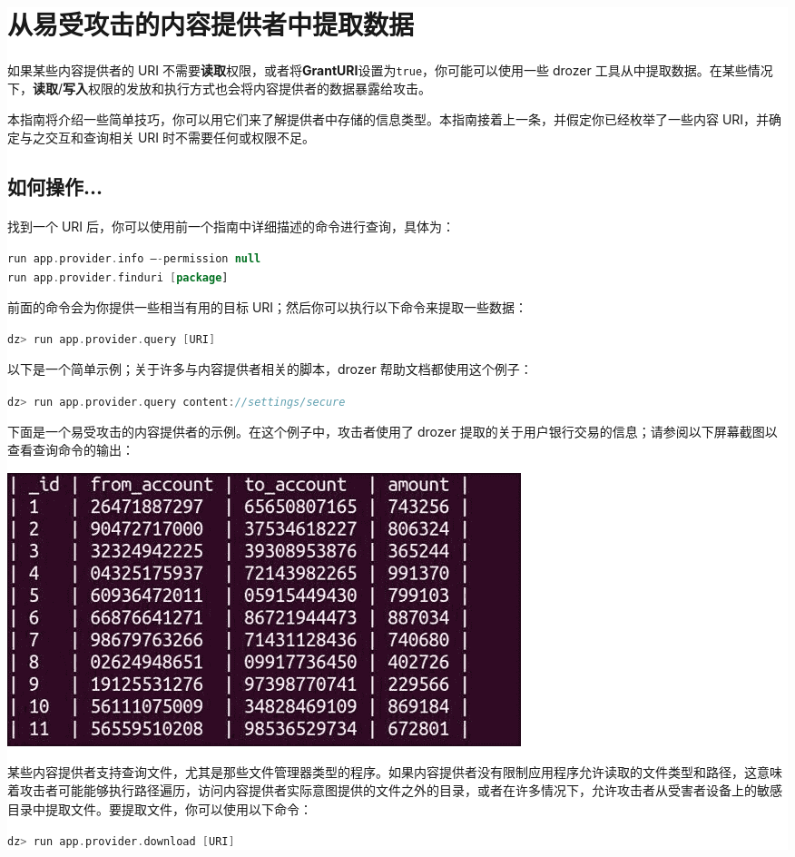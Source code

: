 # 从易受攻击的内容提供者中提取数据

如果某些内容提供者的 URI 不需要**读取**权限，或者将**GrantURI**设置为`true`，你可能可以使用一些 drozer 工具从中提取数据。在某些情况下，**读取**/**写入**权限的发放和执行方式也会将内容提供者的数据暴露给攻击。

本指南将介绍一些简单技巧，你可以用它们来了解提供者中存储的信息类型。本指南接着上一条，并假定你已经枚举了一些内容 URI，并确定与之交互和查询相关 URI 时不需要任何或权限不足。

## 如何操作...

找到一个 URI 后，你可以使用前一个指南中详细描述的命令进行查询，具体为：

```kt
run app.provider.info –-permission null
run app.provider.finduri [package]

```

前面的命令会为你提供一些相当有用的目标 URI；然后你可以执行以下命令来提取一些数据：

```kt
dz> run app.provider.query [URI]

```

以下是一个简单示例；关于许多与内容提供者相关的脚本，drozer 帮助文档都使用这个例子：

```kt
dz> run app.provider.query content://settings/secure

```

下面是一个易受攻击的内容提供者的示例。在这个例子中，攻击者使用了 drozer 提取的关于用户银行交易的信息；请参阅以下屏幕截图以查看查询命令的输出：

![如何操作...](img/00094.jpeg)

某些内容提供者支持查询文件，尤其是那些文件管理器类型的程序。如果内容提供者没有限制应用程序允许读取的文件类型和路径，这意味着攻击者可能能够执行路径遍历，访问内容提供者实际意图提供的文件之外的目录，或者在许多情况下，允许攻击者从受害者设备上的敏感目录中提取文件。要提取文件，你可以使用以下命令：

```kt
dz> run app.provider.download [URI]

```
